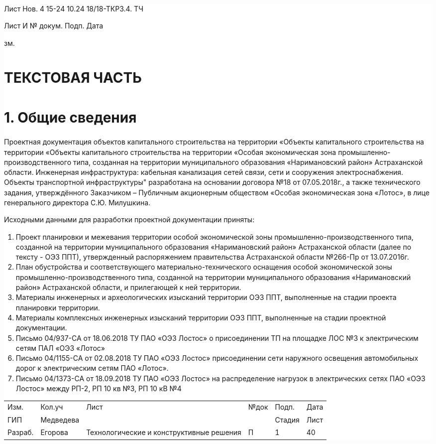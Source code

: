 Лист Нов. 4 15-24 10.24 18/18-ТКР3.4. ТЧ

Лист И № докум. Подп. Дата

зм.




# ТЕКСТОВАЯ ЧАСТЬ

# 1. Общие сведения

Проектная документация объектов капитального строительства на территории «Объекты капитального строительства на территории «Объекты капитального строительства на территории «Особая экономическая зона промышленно-производственного типа, созданная на территории муниципального образования «Наримановский район» Астраханской области. Инженерная инфраструктура: кабельная канализация сетей связи, сети и сооружения электроснабжения. Объекты транспортной инфраструктуры" разработана на основании договора №18 от 07.05.2018г., а также технического задания, утверждённого Заказчиком – Публичным акционерным обществом «Особая экономическая зона «Лотос», в лице генерального директора С.Ю. Милушкина.

Исходными данными для разработки проектной документации приняты:

1. Проект планировки и межевания территории особой экономической зоны промышленно-производственного типа, созданной на территории муниципального образования «Наримановский район» Астраханской области (далее по тексту - ОЭЗ ППТ), утвержденный распоряжением правительства Астраханской области №266-Пр от 13.07.2016г.
2. План обустройства и соответствующего материально-технического оснащения особой экономической зоны промышленно-производственного типа, созданной на территории муниципального образования «Наримановский район» Астраханской области, и прилегающей к ней территории.
3. Материалы инженерных и археологических изысканий территории ОЭЗ ППТ, выполненные на стадии проекта планировки территории.
4. Материалы комплексных инженерных изысканий территории ОЭЗ ППТ, выполненные на стадии проектной документации.
5. Письмо 04/937-СА от 18.06.2018 ТУ ПАО «ОЭЗ Лостос» о присоединении ТП на площадке ЛОС №3 к электрическим сетям ПАЛ «ОЭЗ «Лотос»
6. Письмо 04/1155-СА от 02.08.2018 ТУ ПАО «ОЭЗ Лостос» присоединении сети наружного освещения автомобильных дорог к электрическим сетям ПАО «Лотос».
7. Письмо 04/1373-СА от 18.09.2018 ТУ ПАО «ОЭЗ Лостос» на распределение нагрузок в электрических сетях ПАО «ОЭЗ Лостос» между РП-2, РП 10 кв №3, РП 10 кВ №4

<table>
<tbody><tr>
<td>Изм.</td>
<td>Кол.уч</td>
<td>Лист</td>
<td>№док</td>
<td>Подп.</td>
<td>Дата</td>
</tr>
<tr>
<td>ГИП</td>
<td>Медведева</td>
<td></td>
<td></td>
<td>Стадия</td>
<td>Лист</td>
</tr>
<tr>
<td>Разраб.</td>
<td>Егорова</td>
<td>Технологические и конструктивные решения</td>
<td>П</td>
<td>1</td>
<td>40</td>